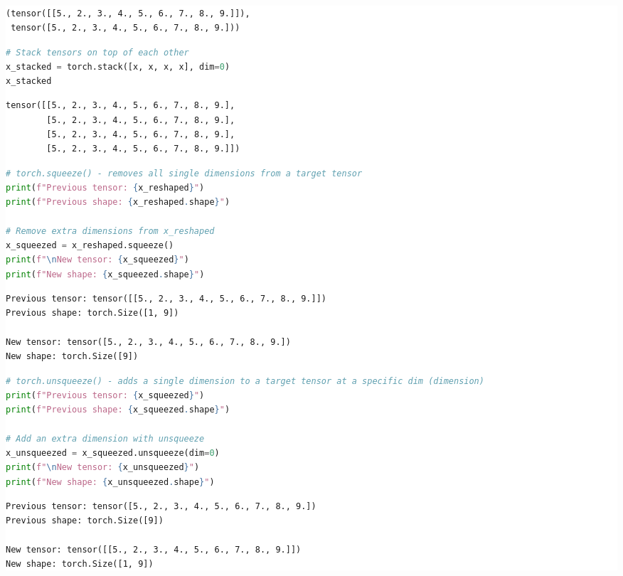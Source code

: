 


    (tensor([[5., 2., 3., 4., 5., 6., 7., 8., 9.]]),
     tensor([5., 2., 3., 4., 5., 6., 7., 8., 9.]))




```python
# Stack tensors on top of each other
x_stacked = torch.stack([x, x, x, x], dim=0)
x_stacked
```




    tensor([[5., 2., 3., 4., 5., 6., 7., 8., 9.],
            [5., 2., 3., 4., 5., 6., 7., 8., 9.],
            [5., 2., 3., 4., 5., 6., 7., 8., 9.],
            [5., 2., 3., 4., 5., 6., 7., 8., 9.]])




```python
# torch.squeeze() - removes all single dimensions from a target tensor
print(f"Previous tensor: {x_reshaped}")
print(f"Previous shape: {x_reshaped.shape}")

# Remove extra dimensions from x_reshaped
x_squeezed = x_reshaped.squeeze()
print(f"\nNew tensor: {x_squeezed}")
print(f"New shape: {x_squeezed.shape}")
```

    Previous tensor: tensor([[5., 2., 3., 4., 5., 6., 7., 8., 9.]])
    Previous shape: torch.Size([1, 9])
    
    New tensor: tensor([5., 2., 3., 4., 5., 6., 7., 8., 9.])
    New shape: torch.Size([9])



```python
# torch.unsqueeze() - adds a single dimension to a target tensor at a specific dim (dimension)
print(f"Previous tensor: {x_squeezed}")
print(f"Previous shape: {x_squeezed.shape}")

# Add an extra dimension with unsqueeze
x_unsqueezed = x_squeezed.unsqueeze(dim=0)
print(f"\nNew tensor: {x_unsqueezed}")
print(f"New shape: {x_unsqueezed.shape}")
```

    Previous tensor: tensor([5., 2., 3., 4., 5., 6., 7., 8., 9.])
    Previous shape: torch.Size([9])
    
    New tensor: tensor([[5., 2., 3., 4., 5., 6., 7., 8., 9.]])
    New shape: torch.Size([1, 9])

